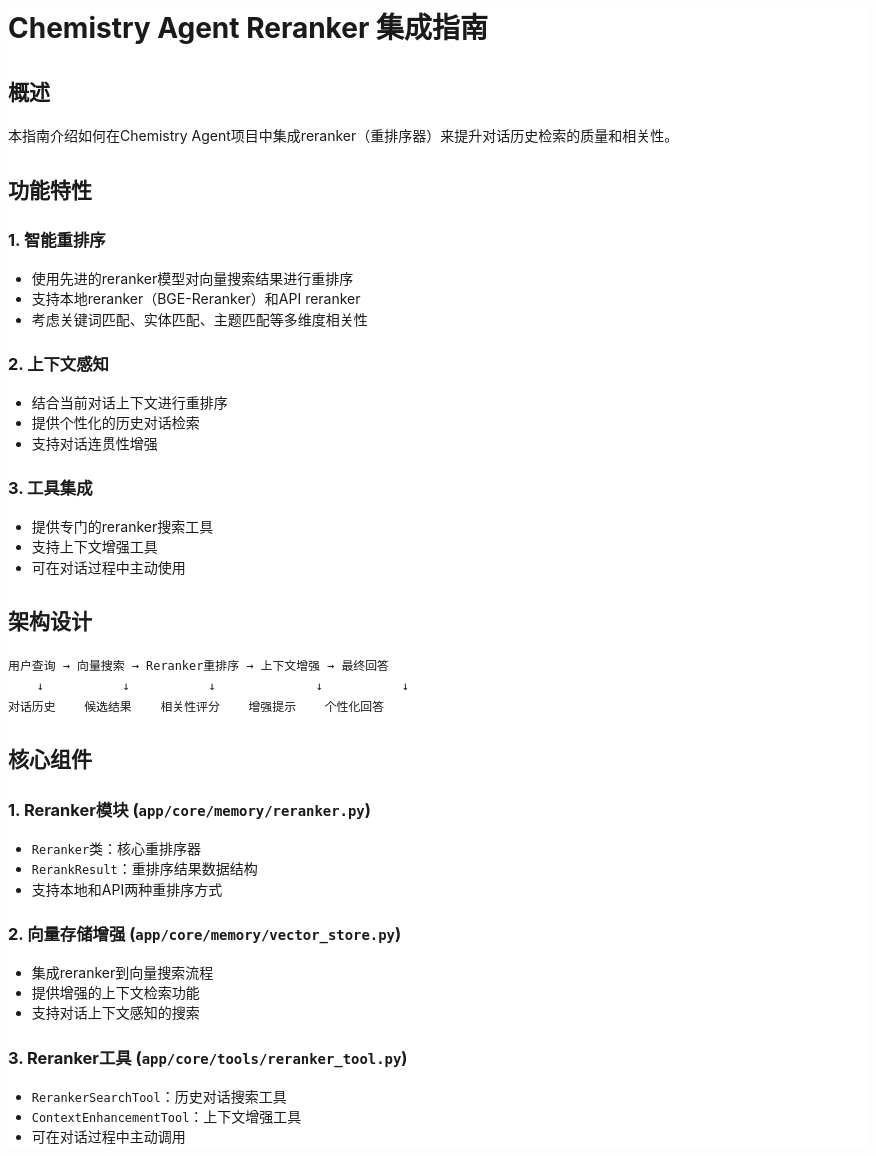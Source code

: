 # Chemistry Agent Reranker 集成指南

## 概述

本指南介绍如何在Chemistry Agent项目中集成reranker（重排序器）来提升对话历史检索的质量和相关性。

## 功能特性

### 1. 智能重排序
- 使用先进的reranker模型对向量搜索结果进行重排序
- 支持本地reranker（BGE-Reranker）和API reranker
- 考虑关键词匹配、实体匹配、主题匹配等多维度相关性

### 2. 上下文感知
- 结合当前对话上下文进行重排序
- 提供个性化的历史对话检索
- 支持对话连贯性增强

### 3. 工具集成
- 提供专门的reranker搜索工具
- 支持上下文增强工具
- 可在对话过程中主动使用

## 架构设计

```
用户查询 → 向量搜索 → Reranker重排序 → 上下文增强 → 最终回答
    ↓           ↓           ↓              ↓           ↓
对话历史    候选结果    相关性评分    增强提示    个性化回答
```

## 核心组件

### 1. Reranker模块 (`app/core/memory/reranker.py`)
- `Reranker`类：核心重排序器
- `RerankResult`：重排序结果数据结构
- 支持本地和API两种重排序方式

### 2. 向量存储增强 (`app/core/memory/vector_store.py`)
- 集成reranker到向量搜索流程
- 提供增强的上下文检索功能
- 支持对话上下文感知的搜索

### 3. Reranker工具 (`app/core/tools/reranker_tool.py`)
- `RerankerSearchTool`：历史对话搜索工具
- `ContextEnhancementTool`：上下文增强工具
- 可在对话过程中主动调用
